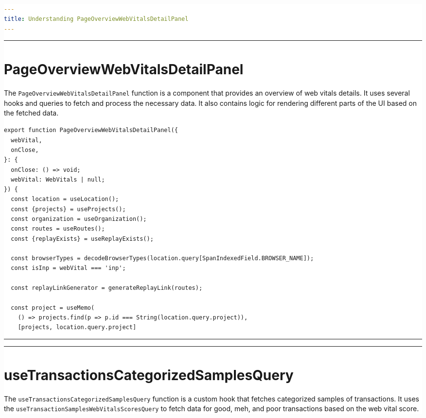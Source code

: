 ```yaml
---
title: Understanding PageOverviewWebVitalsDetailPanel
---
```

<SwmSnippet path="/static/app/views/insights/browser/webVitals/components/pageOverviewWebVitalsDetailPanel.tsx" line="78">

---

# PageOverviewWebVitalsDetailPanel

The `PageOverviewWebVitalsDetailPanel` function is a component that provides an overview of web vitals details. It uses several hooks and queries to fetch and process the necessary data. It also contains logic for rendering different parts of the UI based on the fetched data.

```tsx
export function PageOverviewWebVitalsDetailPanel({
  webVital,
  onClose,
}: {
  onClose: () => void;
  webVital: WebVitals | null;
}) {
  const location = useLocation();
  const {projects} = useProjects();
  const organization = useOrganization();
  const routes = useRoutes();
  const {replayExists} = useReplayExists();

  const browserTypes = decodeBrowserTypes(location.query[SpanIndexedField.BROWSER_NAME]);
  const isInp = webVital === 'inp';

  const replayLinkGenerator = generateReplayLink(routes);

  const project = useMemo(
    () => projects.find(p => p.id === String(location.query.project)),
    [projects, location.query.project]
```

---

</SwmSnippet>

<SwmSnippet path="/static/app/views/insights/browser/webVitals/queries/useTransactionsCategorizedSamplesQuery.tsx" line="19">

---

# useTransactionsCategorizedSamplesQuery

The `useTransactionsCategorizedSamplesQuery` function is a custom hook that fetches categorized samples of transactions. It uses the `useTransactionSamplesWebVitalsScoresQuery` to fetch data for good, meh, and poor transactions based on the web vital score.
